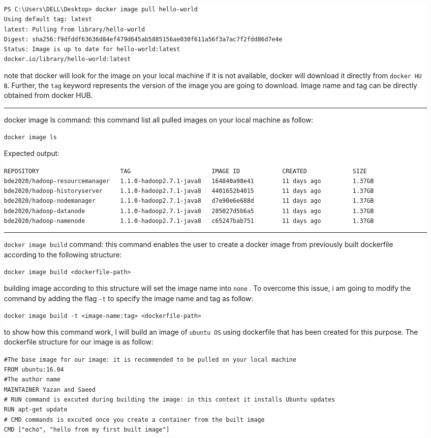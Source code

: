 ```
PS C:\Users\DELL\Desktop> docker image pull hello-world
Using default tag: latest
latest: Pulling from library/hello-world
Digest: sha256:f9dfddf63636d84ef479d645ab5885156ae030f611a56f3a7ac7f2fdd86d7e4e
Status: Image is up to date for hello-world:latest
docker.io/library/hello-world:latest
```

note that docker will look for the image on your local machine if it is not available, docker will download it directly from `docker HUB`. Further, the `tag` keyword represents the version of the image you are going to download. Image name and tag can be directly obtained from docker HUB. 

-----------------------------------------------------------------------------------------------------------------------------------------------------------

docker image ls command: this command list all pulled images on your local machine as follow:

```
docker image ls
```

Expected output:

```
REPOSITORY                       TAG                       IMAGE ID            CREATED             SIZE
bde2020/hadoop-resourcemanager   1.1.0-hadoop2.7.1-java8   164840a98e41        11 days ago         1.37GB
bde2020/hadoop-historyserver     1.1.0-hadoop2.7.1-java8   4401652b4015        11 days ago         1.37GB
bde2020/hadoop-nodemanager       1.1.0-hadoop2.7.1-java8   d7e90e6e688d        11 days ago         1.37GB
bde2020/hadoop-datanode          1.1.0-hadoop2.7.1-java8   285027d5b6a5        11 days ago         1.37GB
bde2020/hadoop-namenode          1.1.0-hadoop2.7.1-java8   c65247bab751        11 days ago         1.37GB
```

-----------------------------------------------------------------------------------------------------------------------------------------------------------

`docker image build` command: this command enables the user to create a docker image from previously built dockerfile according to the following structure:

```
docker image build <dockerfile-path>
```

building image according to this structure will set the image name into  `none` . To overcome this issue, i am going to modify the command by adding the flag  `-t` to specify the image name and tag as follow:

```
docker image build -t <image-name:tag> <dockerfile-path>
```

to show how this command work, I will build an image of `ubuntu OS` using dockerfile that has been created for this purpose.  The dockerfile structure for our image is as follow:

```
#The base image for our image: it is recommended to be pulled on your local machine
FROM ubuntu:16.04
#The author name 
MAINTAINER Yazan and Saeed
# RUN command is excuted during building the image: in this context it installs Ubuntu updates 
RUN apt-get update
# CMD commands is excuted once you create a container from the built image
CMD ["echo", "hello from my first built image"]
```

